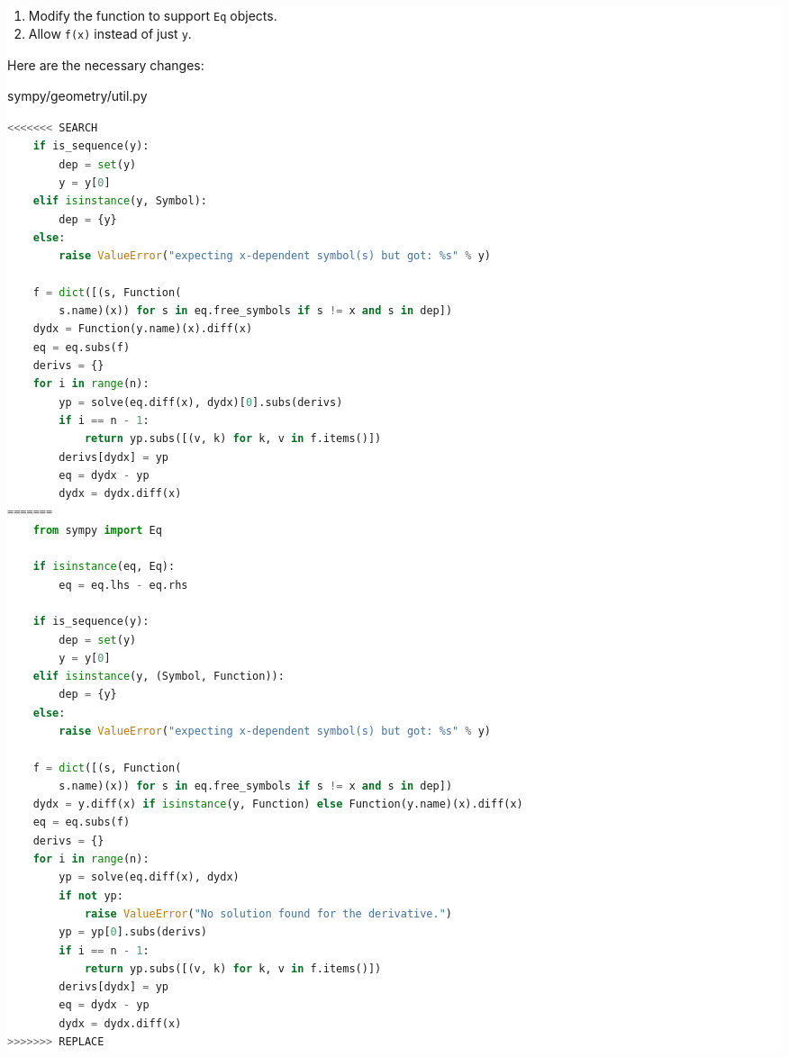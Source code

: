 1. Modify the function to support `Eq` objects.
2. Allow `f(x)` instead of just `y`.

Here are the necessary changes:

sympy/geometry/util.py
```python
<<<<<<< SEARCH
    if is_sequence(y):
        dep = set(y)
        y = y[0]
    elif isinstance(y, Symbol):
        dep = {y}
    else:
        raise ValueError("expecting x-dependent symbol(s) but got: %s" % y)

    f = dict([(s, Function(
        s.name)(x)) for s in eq.free_symbols if s != x and s in dep])
    dydx = Function(y.name)(x).diff(x)
    eq = eq.subs(f)
    derivs = {}
    for i in range(n):
        yp = solve(eq.diff(x), dydx)[0].subs(derivs)
        if i == n - 1:
            return yp.subs([(v, k) for k, v in f.items()])
        derivs[dydx] = yp
        eq = dydx - yp
        dydx = dydx.diff(x)
=======
    from sympy import Eq

    if isinstance(eq, Eq):
        eq = eq.lhs - eq.rhs

    if is_sequence(y):
        dep = set(y)
        y = y[0]
    elif isinstance(y, (Symbol, Function)):
        dep = {y}
    else:
        raise ValueError("expecting x-dependent symbol(s) but got: %s" % y)

    f = dict([(s, Function(
        s.name)(x)) for s in eq.free_symbols if s != x and s in dep])
    dydx = y.diff(x) if isinstance(y, Function) else Function(y.name)(x).diff(x)
    eq = eq.subs(f)
    derivs = {}
    for i in range(n):
        yp = solve(eq.diff(x), dydx)
        if not yp:
            raise ValueError("No solution found for the derivative.")
        yp = yp[0].subs(derivs)
        if i == n - 1:
            return yp.subs([(v, k) for k, v in f.items()])
        derivs[dydx] = yp
        eq = dydx - yp
        dydx = dydx.diff(x)
>>>>>>> REPLACE
```
